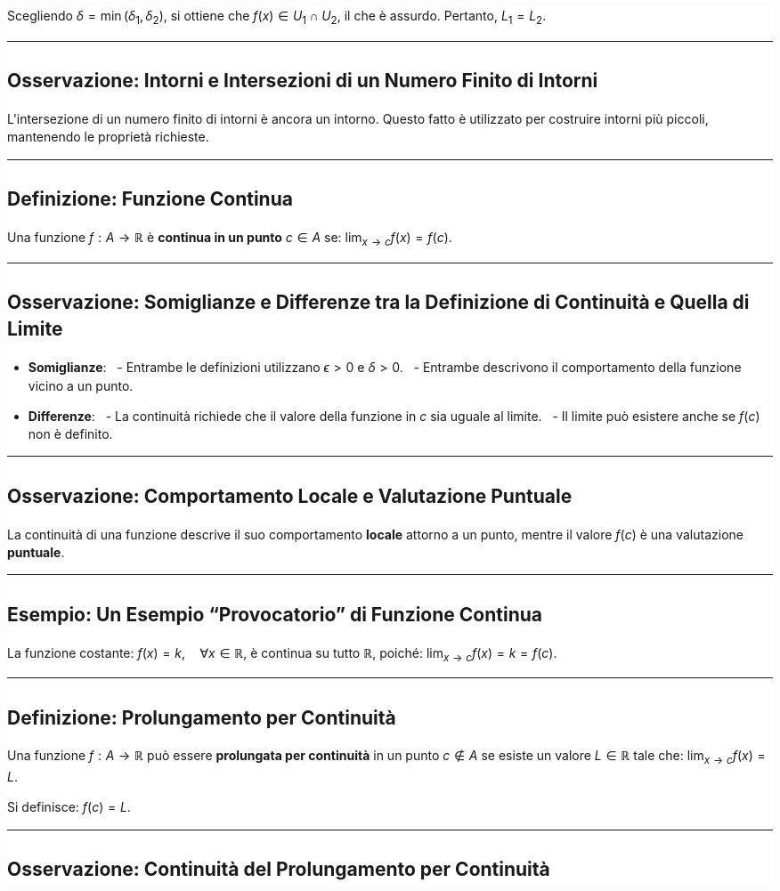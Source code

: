 Scegliendo $\delta = \min(\delta_1, \delta_2)$, si ottiene che $f(x) \in U_1 \cap U_2$, il che è assurdo. Pertanto, $L_1 = L_2$.

---
## Osservazione: Intorni e Intersezioni di un Numero Finito di Intorni

L'intersezione di un numero finito di intorni è ancora un intorno. Questo fatto è utilizzato per costruire intorni più piccoli, mantenendo le proprietà richieste.

---
## Definizione: Funzione Continua

Una funzione $f: A \to \mathbb{R}$ è **continua in un punto** $c \in A$ se:
$\lim_{x \to c} f(x) = f(c).$

---
## Osservazione: Somiglianze e Differenze tra la Definizione di Continuità e Quella di Limite

- **Somiglianze**:
  - Entrambe le definizioni utilizzano $\epsilon > 0$ e $\delta > 0$.
  - Entrambe descrivono il comportamento della funzione vicino a un punto.

- **Differenze**:
  - La continuità richiede che il valore della funzione in $c$ sia uguale al limite.
  - Il limite può esistere anche se $f(c)$ non è definito.

---
## Osservazione: Comportamento Locale e Valutazione Puntuale

La continuità di una funzione descrive il suo comportamento **locale** attorno a un punto, mentre il valore $f(c)$ è una valutazione **puntuale**.

---
## Esempio: Un Esempio “Provocatorio” di Funzione Continua

La funzione costante: $f(x) = k, \quad \forall x \in \mathbb{R},$ è continua su tutto $\mathbb{R}$, poiché: $\lim_{x \to c} f(x) = k = f(c).$

---
## Definizione: Prolungamento per Continuità

Una funzione $f: A \to \mathbb{R}$ può essere **prolungata per continuità** in un punto $c \notin A$ se esiste un valore $L \in \mathbb{R}$ tale che:  $\lim_{x \to c} f(x) = L.$

Si definisce: $f(c) = L.$

---
## Osservazione: Continuità del Prolungamento per Continuità
